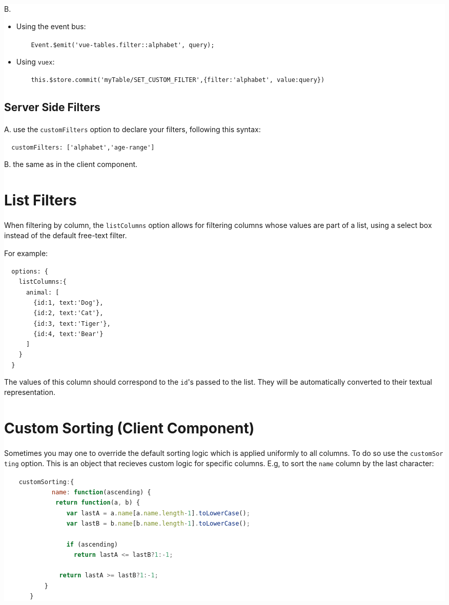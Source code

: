 B.
* Using the event bus:

          Event.$emit('vue-tables.filter::alphabet', query);

* Using `vuex`:

          this.$store.commit('myTable/SET_CUSTOM_FILTER',{filter:'alphabet', value:query})

## Server Side Filters

A. use the `customFilters` option to declare your filters, following this syntax:

      customFilters: ['alphabet','age-range']

B. the same as in the client component.

# List Filters

When filtering by column, the `listColumns` option allows for filtering columns whose values are part of a list, using a select box instead of the default free-text filter.

For example:

      options: {
        listColumns:{
          animal: [
            {id:1, text:'Dog'},
            {id:2, text:'Cat'},
            {id:3, text:'Tiger'},
            {id:4, text:'Bear'}
          ]
        }
      }

The values of this column should correspond to the `id`'s passed to the list.
They will be automatically converted to their textual representation.

# Custom Sorting (Client Component)

Sometimes you may one to override the default sorting logic which is applied uniformly to all columns.
To do so use the `customSorting` option. This is an object that recieves custom logic for specific columns.
E.g, to sort the `name` column by the last character:

```js
    customSorting:{
             name: function(ascending) {
              return function(a, b) {
                 var lastA = a.name[a.name.length-1].toLowerCase();
                 var lastB = b.name[b.name.length-1].toLowerCase();

                 if (ascending)
                   return lastA <= lastB?1:-1;

               return lastA >= lastB?1:-1;
           }
       }
```
